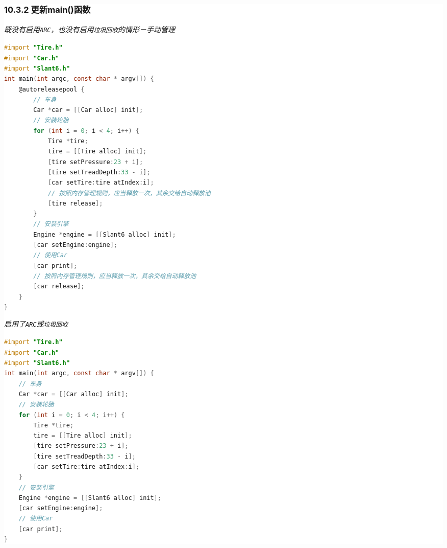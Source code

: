 ```objective-c
```

### 10.3.2	更新main()函数
*既没有启用`ARC`，也没有启用`垃圾回收`的情形－手动管理*

```objective-c
#import "Tire.h"
#import "Car.h"
#import "Slant6.h"
int main(int argc, const char * argv[]) {
    @autoreleasepool {
        // 车身
        Car *car = [[Car alloc] init];
        // 安装轮胎
        for (int i = 0; i < 4; i++) {
            Tire *tire;
            tire = [[Tire alloc] init];
            [tire setPressure:23 + i];
            [tire setTreadDepth:33 - i];
            [car setTire:tire atIndex:i];
            // 按照内存管理规则，应当释放一次，其余交给自动释放池
            [tire release];
        }
        // 安装引擎
        Engine *engine = [[Slant6 alloc] init];
        [car setEngine:engine];
        // 使用Car
        [car print];
        // 按照内存管理规则，应当释放一次，其余交给自动释放池
        [car release];
    }
}
```
*启用了`ARC`或`垃圾回收`*

```objective-c
#import "Tire.h"
#import "Car.h"
#import "Slant6.h"
int main(int argc, const char * argv[]) {
    // 车身
    Car *car = [[Car alloc] init];
    // 安装轮胎
    for (int i = 0; i < 4; i++) {
        Tire *tire;
        tire = [[Tire alloc] init];
        [tire setPressure:23 + i];
        [tire setTreadDepth:33 - i];
        [car setTire:tire atIndex:i];
    }
    // 安装引擎
    Engine *engine = [[Slant6 alloc] init];
    [car setEngine:engine];
    // 使用Car
    [car print];
}
```
